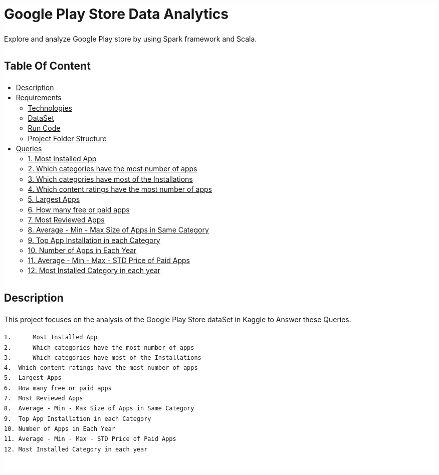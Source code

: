 # Google Play Store Data Analytics
Explore and analyze Google Play store by using Spark framework and Scala.

## Table Of Content

- [Description](#description)
- [Requirements](#requirements)
  - [Technologies](#technologies)
  - [DataSet](#dataset)
  - [Run Code](#run-code)
  - [Project Folder Structure](#project-folder-structure)
- [Queries](#queries)
    - [1.  Most Installed App](#1--most-installed-app)
    - [2.  Which categories have the most number of apps](#2--which-categories-have-the-most-number-of-apps)
    - [3.  Which categories have most of the Installations](#3--which-categories-have-most-of-the-installations)
    - [4.	Which content ratings have the most number of apps](#4which-content-ratings-have-the-most-number-of-apps)
    - [5.	Largest Apps](#5largest-apps)
    - [6.	How many free or paid apps](#6how-many-free-or-paid-apps)
    - [7.	Most Reviewed Apps](#7most-reviewed-apps)
    - [8.	Average - Min - Max Size of Apps in Same Category](#8average---min---max-size-of-apps-in-same-category)
    - [9.	Top App Installation in each Category](#9top-app-installation-in-each-category)
    - [10.	Number of Apps in Each Year](#10number-of-apps-in-each-year)
    - [11.	Average - Min - Max - STD Price of Paid Apps](#11average---min---max---std-price-of-paid-apps)
    - [12.	Most Installed Category in each year](#12most-installed-category-in-each-year)


## Description <a name="description"/>

This project focuses on the analysis of the Google Play Store dataSet in Kaggle to Answer these Queries.
```
1.      Most Installed App
2.      Which categories have the most number of apps
3.      Which categories have most of the Installations
4.	Which content ratings have the most number of apps
5.	Largest Apps
6.	How many free or paid apps
7.	Most Reviewed Apps
8.	Average - Min - Max Size of Apps in Same Category
9.	Top App Installation in each Category
10.	Number of Apps in Each Year
11.	Average - Min - Max - STD Price of Paid Apps
12.	Most Installed Category in each year
```
<br />
